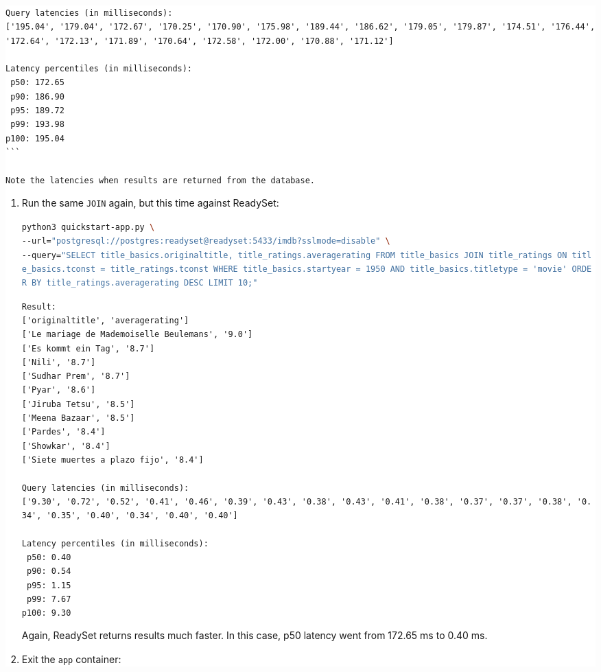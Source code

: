 
    Query latencies (in milliseconds):
    ['195.04', '179.04', '172.67', '170.25', '170.90', '175.98', '189.44', '186.62', '179.05', '179.87', '174.51', '176.44', '172.64', '172.13', '171.89', '170.64', '172.58', '172.00', '170.88', '171.12']

    Latency percentiles (in milliseconds):
     p50: 172.65
     p90: 186.90
     p95: 189.72
     p99: 193.98
    p100: 195.04
    ```

    Note the latencies when results are returned from the database.

1. Run the same `JOIN` again, but this time against ReadySet:

    ``` sh
    python3 quickstart-app.py \
    --url="postgresql://postgres:readyset@readyset:5433/imdb?sslmode=disable" \
    --query="SELECT title_basics.originaltitle, title_ratings.averagerating FROM title_basics JOIN title_ratings ON title_basics.tconst = title_ratings.tconst WHERE title_basics.startyear = 1950 AND title_basics.titletype = 'movie' ORDER BY title_ratings.averagerating DESC LIMIT 10;"
    ```

    ``` text hl_lines="18"
    Result:
    ['originaltitle', 'averagerating']
    ['Le mariage de Mademoiselle Beulemans', '9.0']
    ['Es kommt ein Tag', '8.7']
    ['Nili', '8.7']
    ['Sudhar Prem', '8.7']
    ['Pyar', '8.6']
    ['Jiruba Tetsu', '8.5']
    ['Meena Bazaar', '8.5']
    ['Pardes', '8.4']
    ['Showkar', '8.4']
    ['Siete muertes a plazo fijo', '8.4']

    Query latencies (in milliseconds):
    ['9.30', '0.72', '0.52', '0.41', '0.46', '0.39', '0.43', '0.38', '0.43', '0.41', '0.38', '0.37', '0.37', '0.38', '0.34', '0.35', '0.40', '0.34', '0.40', '0.40']

    Latency percentiles (in milliseconds):
     p50: 0.40
     p90: 0.54
     p95: 1.15
     p99: 7.67
    p100: 9.30
    ```

    Again, ReadySet returns results much faster. In this case, p50 latency went from 172.65 ms to 0.40 ms.

1. Exit the `app` container:
